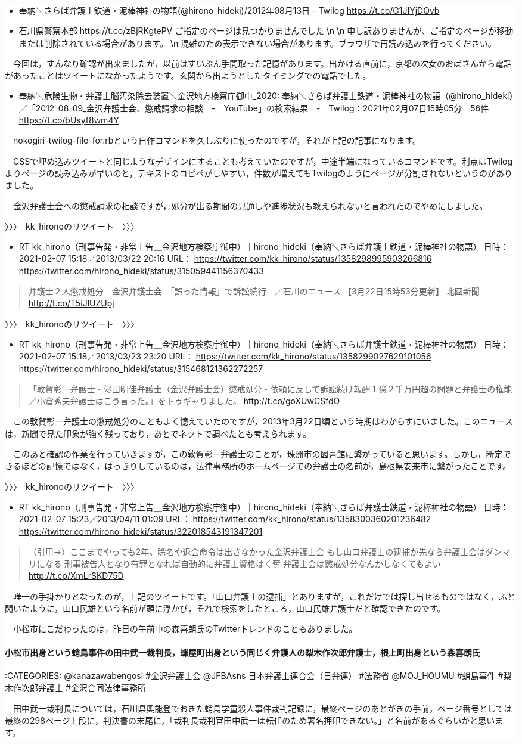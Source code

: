 - 奉納＼さらば弁護士鉄道・泥棒神社の物語(@hirono_hideki)/2012年08月13日 - Twilog https://t.co/G1JIYjDQvb

- 石川県警察本部 https://t.co/zBjRKgtePV ご指定のページは見つかりませんでした \n  \n 申し訳ありませんが、ご指定のページが移動または削除されている場合があります。 \n 混雑のため表示できない場合があります。ブラウザで再読み込みを行ってください。

　今回は，すんなり確認が出来ましたが，以前はずいぶん手間取った記憶があります。出かける直前に，京都の次女のおばさんから電話があったことはツイートになかったようです。玄関から出ようとしたタイミングでの電話でした。

- 奉納＼危険生物・弁護士脳汚染除去装置＼金沢地方検察庁御中_2020: 奉納＼さらば弁護士鉄道・泥棒神社の物語（@hirono_hideki）／「2012-08-09_金沢弁護士会、懲戒請求の相談　-　YouTube」の検索結果　-　Twilog：2021年02月07日15時05分　56件 https://t.co/bUsyf8wm4Y

　nokogiri-twilog-file-for.rbという自作コマンドを久しぶりに使ったのですが，それが上記の記事になります。

　CSSで埋め込みツイートと同じようなデザインにすることも考えていたのですが，中途半端になっているコマンドです。利点はTwilogよりページの読み込みが早いのと，テキストのコピペがしやすい，件数が増えてもTwilogのようにページが分割されないというのがありました。

　金沢弁護士会への懲戒請求の相談ですが，処分が出る期間の見通しや進捗状況も教えられないと言われたのでやめにしました。

〉〉〉　kk_hironoのリツイート　〉〉〉  
- RT kk_hirono（刑事告発・非常上告＿金沢地方検察庁御中）｜hirono_hideki（奉納＼さらば弁護士鉄道・泥棒神社の物語） 日時：2021-02-07 15:18／2013/03/22 20:16 URL： https://twitter.com/kk_hirono/status/1358298995903266816 https://twitter.com/hirono_hideki/status/315059441156370433  
> 弁護士２人懲戒処分　金沢弁護士会　「誤った情報」で訴訟続行　／石川のニュース 【3月22日15時53分更新】 北國新聞 http://t.co/T5iJlUZUpj  

〉〉〉　kk_hironoのリツイート　〉〉〉  
- RT kk_hirono（刑事告発・非常上告＿金沢地方検察庁御中）｜hirono_hideki（奉納＼さらば弁護士鉄道・泥棒神社の物語） 日時：2021-02-07 15:18／2013/03/23 23:20 URL： https://twitter.com/kk_hirono/status/1358299027629101056 https://twitter.com/hirono_hideki/status/315468121362272257  
> 「敦賀彰一弁護士・侭田明佳弁護士（金沢弁護士会）懲戒処分・依頼に反して訴訟続け報酬１億２千万円超の問題と弁護士の権能　／小倉秀夫弁護士はこう言った。」をトゥギャりました。 http://t.co/goXUwCSfdO  

　この敦賀彰一弁護士の懲戒処分のこともよく憶えていたのですが，2013年3月22日頃という時期はわからずにいました。このニュースは，新聞で見た印象が強く残っており，あとでネットで調べたとも考えられます。

　このあと確認の作業を行っていきますが，この敦賀彰一弁護士のことが，珠洲市の図書館に繋がっていると思います。しかし，断定できるほどの記憶ではなく，はっきりしているのは，法律事務所のホームページでの弁護士の名前が，島根県安来市に繋がったことです。

〉〉〉　kk_hironoのリツイート　〉〉〉  
- RT kk_hirono（刑事告発・非常上告＿金沢地方検察庁御中）｜hirono_hideki（奉納＼さらば弁護士鉄道・泥棒神社の物語） 日時：2021-02-07 15:23／2013/04/11 01:09 URL： https://twitter.com/kk_hirono/status/1358300360201236482 https://twitter.com/hirono_hideki/status/322018543191347201  
> （引用→）ここまでやっても2年。除名や退会命令は出さなかった金沢弁護士会  もし山口弁護士の逮捕が先なら弁護士会はダンマリになる 刑事被告人となり有罪となれば自動的に弁護士資格はく奪 弁護士会は懲戒処分なんかしなくてもよい http://t.co/XmLrSKD75D  

　唯一の手掛かりとなったのが，上記のツイートです。「山口弁護士の逮捕」とありますが，これだけでは探し出せるものではなく，ふと閃いたように，山口民雄という名前が頭に浮かび，それで検索をしたところ，山口民雄弁護士だと確認できたのです。

　小松市にこだわったのは，昨日の午前中の森喜朗氏のTwitterトレンドのこともありました。

#### 小松市出身という蛸島事件の田中武一裁判長，蝶屋町出身という同じく弁護人の梨木作次郎弁護士，根上町出身という森喜朗氏

:CATEGORIES: @kanazawabengosi #金沢弁護士会 @JFBAsns 日本弁護士連合会（日弁連） #法務省 @MOJ_HOUMU #蛸島事件 #梨木作次郎弁護士 #金沢合同法律事務所

　田中武一裁判長については，石川県奥能登でおきた蛸島学童殺人事件裁判記録に，最終ページのあとがきの手前，ページ番号としては最終の298ページ上段に，判決書の末尾に，「裁判長裁判官田中武一は転任のため署名押印できない。」と名前があるぐらいかと思います。
